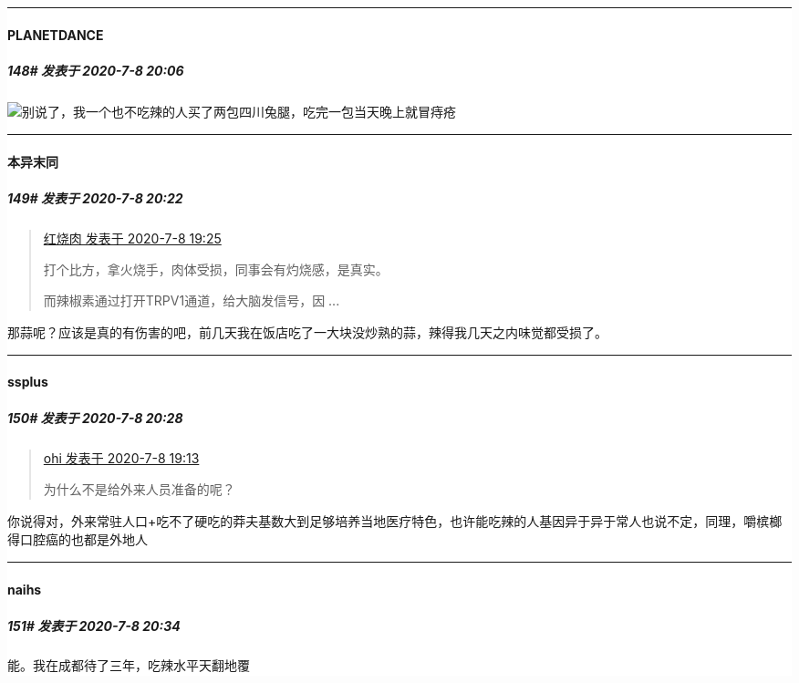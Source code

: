 -----

####  PLANETDANCE  
##### 148#       发表于 2020-7-8 20:06



<img src="https://static.saraba1st.com/image/smiley/face2017/001.png" referrerpolicy="no-referrer">别说了，我一个也不吃辣的人买了两包四川兔腿，吃完一包当天晚上就冒痔疮







-----

####  本异末同  
##### 149#       发表于 2020-7-8 20:22



<blockquote><a href="httphttps://bbs.saraba1st.com/2b/forum.php?mod=redirect&amp;goto=findpost&amp;pid=48119756&amp;ptid=1946561" target="_blank">红烧肉 发表于 2020-7-8 19:25</a>

打个比方，拿火烧手，肉体受损，同事会有灼烧感，是真实。

而辣椒素通过打开TRPV1通道，给大脑发信号，因 ...</blockquote>
那蒜呢？应该是真的有伤害的吧，前几天我在饭店吃了一大块没炒熟的蒜，辣得我几天之内味觉都受损了。







-----

####  ssplus  
##### 150#       发表于 2020-7-8 20:28



<blockquote><a href="httphttps://bbs.saraba1st.com/2b/forum.php?mod=redirect&amp;goto=findpost&amp;pid=48119622&amp;ptid=1946561" target="_blank">ohi 发表于 2020-7-8 19:13</a>

为什么不是给外来人员准备的呢？</blockquote>
你说得对，外来常驻人口+吃不了硬吃的莽夫基数大到足够培养当地医疗特色，也许能吃辣的人基因异于异于常人也说不定，同理，嚼槟榔得口腔癌的也都是外地人







-----

####  naihs  
##### 151#       发表于 2020-7-8 20:34




能。我在成都待了三年，吃辣水平天翻地覆

